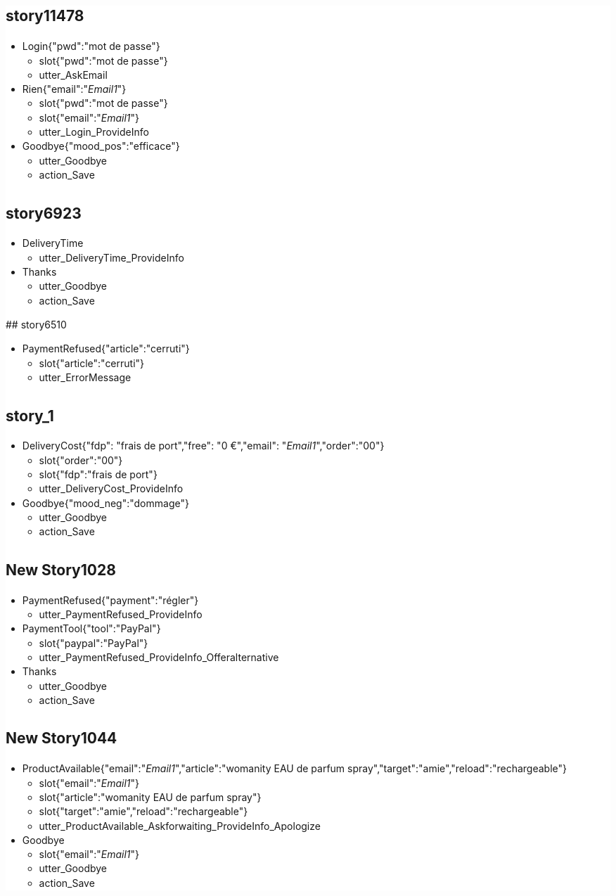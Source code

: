 ## story11478
* Login{"pwd":"mot de passe"}
    - slot{"pwd":"mot de passe"}
    - utter_AskEmail
* Rien{"email":"_Email1_"}
    - slot{"pwd":"mot de passe"}
    - slot{"email":"_Email1_"}
    - utter_Login_ProvideInfo
* Goodbye{"mood_pos":"efficace"}
    - utter_Goodbye
    - action_Save

## story6923
* DeliveryTime
    - utter_DeliveryTime_ProvideInfo
* Thanks
    - utter_Goodbye
    - action_Save

## story6510
* PaymentRefused{"article":"cerruti"}
    - slot{"article":"cerruti"}
    - utter_ErrorMessage

## story_1
* DeliveryCost{"fdp": "frais de port","free": "0 €","email": "_Email1_","order":"00"}
    - slot{"order":"00"}
    - slot{"fdp":"frais de port"}
    - utter_DeliveryCost_ProvideInfo
* Goodbye{"mood_neg":"dommage"}
    - utter_Goodbye
    - action_Save

## New Story1028

* PaymentRefused{"payment":"régler"}
    - utter_PaymentRefused_ProvideInfo
* PaymentTool{"tool":"PayPal"}
    - slot{"paypal":"PayPal"}
    - utter_PaymentRefused_ProvideInfo_Offeralternative
* Thanks
    - utter_Goodbye
    - action_Save

## New Story1044

* ProductAvailable{"email":"_Email1_","article":"womanity EAU de parfum spray","target":"amie","reload":"rechargeable"}
    - slot{"email":"_Email1_"}
    - slot{"article":"womanity EAU de parfum spray"}
    - slot{"target":"amie","reload":"rechargeable"}
    - utter_ProductAvailable_Askforwaiting_ProvideInfo_Apologize
* Goodbye
    - slot{"email":"_Email1_"}
    - utter_Goodbye
    - action_Save
